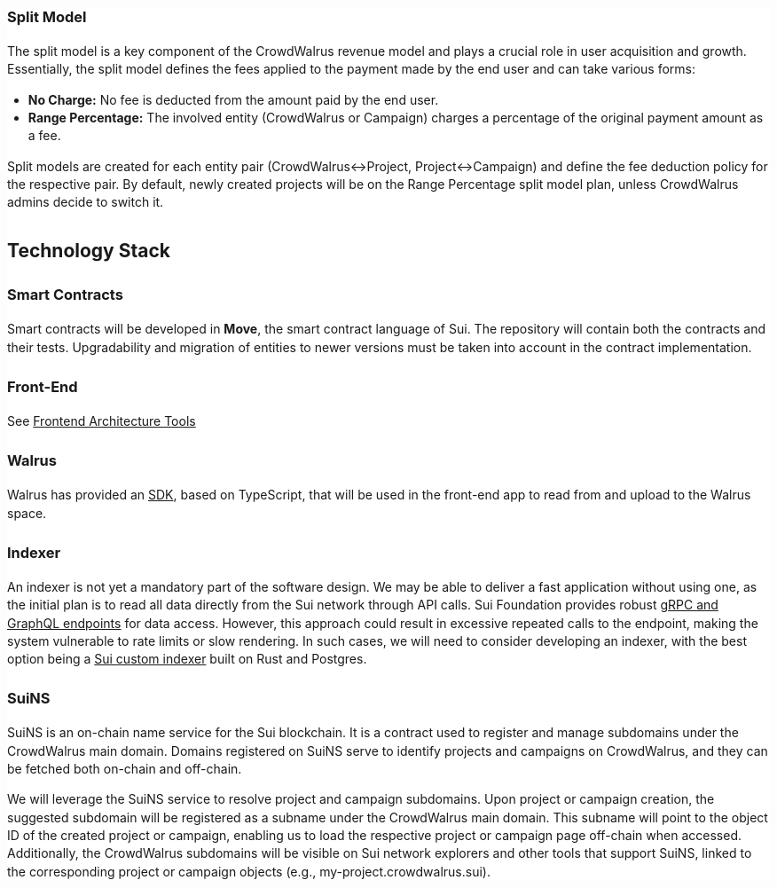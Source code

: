 ### Split Model

The split model is a key component of the CrowdWalrus revenue model and plays a crucial role in user acquisition and growth. Essentially, the split model defines the fees applied to the payment made by the end user and can take various forms:

- **No Charge:** No fee is deducted from the amount paid by the end user.
- **Range Percentage:** The involved entity (CrowdWalrus or Campaign) charges a percentage of the original payment amount as a fee.

Split models are created for each entity pair (CrowdWalrus↔Project, Project↔Campaign) and define the fee deduction policy for the respective pair. By default, newly created projects will be on the Range Percentage split model plan, unless CrowdWalrus admins decide to switch it. 

## Technology Stack

### Smart Contracts

Smart contracts will be developed in **Move**, the smart contract language of Sui. The repository will contain both the contracts and their tests. Upgradability and migration of entities to newer versions must be taken into account in the contract implementation.

### Front-End

See [Frontend Architecture Tools](Frontend%20Architecture%20%26%20Tools.md)

### Walrus

Walrus has provided an [SDK](https://sdk.mystenlabs.com/walrus), based on TypeScript, that will be used in the front-end app to read from and upload to the Walrus space. 

### Indexer

An indexer is not yet a mandatory part of the software design. We may be able to deliver a fast application without using one, as the initial plan is to read all data directly from the Sui network through API calls. Sui Foundation provides robust [gRPC and GraphQL endpoints](https://docs.sui.io/guides/developer/getting-started/data-serving) for data access. However, this approach could result in excessive repeated calls to the endpoint, making the system vulnerable to rate limits or slow rendering. In such cases, we will need to consider developing an indexer, with the best option being a [Sui custom indexer](https://docs.sui.io/guides/developer/advanced/custom-indexer) built on Rust and Postgres.

### SuiNS

SuiNS is an on-chain name service for the Sui blockchain. It is a contract used to register and manage subdomains under the CrowdWalrus main domain. Domains registered on SuiNS serve to identify projects and campaigns on CrowdWalrus, and they can be fetched both on-chain and off-chain.

We will leverage the SuiNS service to resolve project and campaign subdomains. Upon project or campaign creation, the suggested subdomain will be registered as a subname under the CrowdWalrus main domain. This subname will point to the object ID of the created project or campaign, enabling us to load the respective project or campaign page off-chain when accessed. Additionally, the CrowdWalrus subdomains will be visible on Sui network explorers and other tools that support SuiNS, linked to the corresponding project or campaign objects (e.g., my-project.crowdwalrus.sui).
